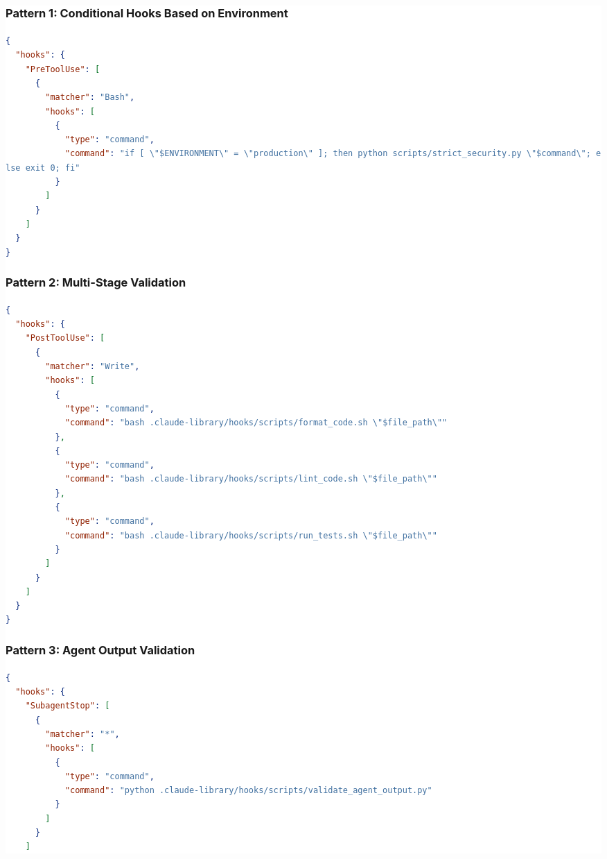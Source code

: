 ### Pattern 1: Conditional Hooks Based on Environment

```json
{
  "hooks": {
    "PreToolUse": [
      {
        "matcher": "Bash",
        "hooks": [
          {
            "type": "command",
            "command": "if [ \"$ENVIRONMENT\" = \"production\" ]; then python scripts/strict_security.py \"$command\"; else exit 0; fi"
          }
        ]
      }
    ]
  }
}
```

### Pattern 2: Multi-Stage Validation

```json
{
  "hooks": {
    "PostToolUse": [
      {
        "matcher": "Write",
        "hooks": [
          {
            "type": "command",
            "command": "bash .claude-library/hooks/scripts/format_code.sh \"$file_path\""
          },
          {
            "type": "command",
            "command": "bash .claude-library/hooks/scripts/lint_code.sh \"$file_path\""
          },
          {
            "type": "command",
            "command": "bash .claude-library/hooks/scripts/run_tests.sh \"$file_path\""
          }
        ]
      }
    ]
  }
}
```

### Pattern 3: Agent Output Validation

```json
{
  "hooks": {
    "SubagentStop": [
      {
        "matcher": "*",
        "hooks": [
          {
            "type": "command",
            "command": "python .claude-library/hooks/scripts/validate_agent_output.py"
          }
        ]
      }
    ]
```